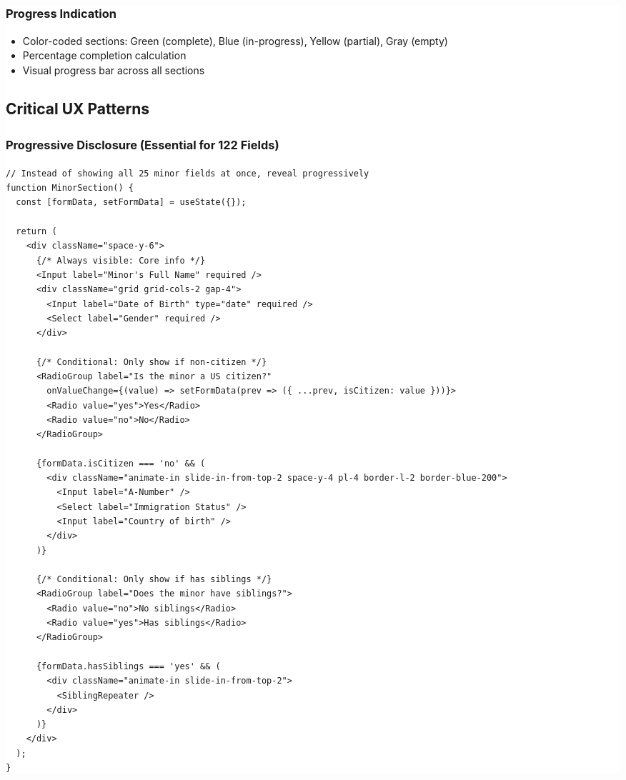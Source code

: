 ### Progress Indication
- Color-coded sections: Green (complete), Blue (in-progress), Yellow (partial), Gray (empty)
- Percentage completion calculation
- Visual progress bar across all sections

## Critical UX Patterns

### Progressive Disclosure (Essential for 122 Fields)
```tsx
// Instead of showing all 25 minor fields at once, reveal progressively
function MinorSection() {
  const [formData, setFormData] = useState({});

  return (
    <div className="space-y-6">
      {/* Always visible: Core info */}
      <Input label="Minor's Full Name" required />
      <div className="grid grid-cols-2 gap-4">
        <Input label="Date of Birth" type="date" required />
        <Select label="Gender" required />
      </div>

      {/* Conditional: Only show if non-citizen */}
      <RadioGroup label="Is the minor a US citizen?"
        onValueChange={(value) => setFormData(prev => ({ ...prev, isCitizen: value }))}>
        <Radio value="yes">Yes</Radio>
        <Radio value="no">No</Radio>
      </RadioGroup>

      {formData.isCitizen === 'no' && (
        <div className="animate-in slide-in-from-top-2 space-y-4 pl-4 border-l-2 border-blue-200">
          <Input label="A-Number" />
          <Select label="Immigration Status" />
          <Input label="Country of birth" />
        </div>
      )}

      {/* Conditional: Only show if has siblings */}
      <RadioGroup label="Does the minor have siblings?">
        <Radio value="no">No siblings</Radio>
        <Radio value="yes">Has siblings</Radio>
      </RadioGroup>

      {formData.hasSiblings === 'yes' && (
        <div className="animate-in slide-in-from-top-2">
          <SiblingRepeater />
        </div>
      )}
    </div>
  );
}
```
